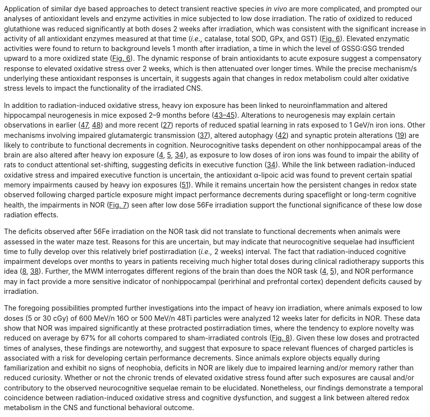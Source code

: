 Application of similar dye based approaches to detect transient reactive species _in vivo_ are more complicated, and prompted our analyses of antioxidant levels and enzyme activities in mice subjected to low dose irradiation. The ratio of oxidized to reduced glutathione was reduced significantly at both doses 2 weeks after irradiation, which was consistent with the significant increase in activity of all antioxidant enzymes measured at that time (_i.e.,_ catalase, total SOD, GPx, and GST) ([Fig. 6](#f6)). Elevated enzymatic activities were found to return to background levels 1 month after irradiation, a time in which the level of GSSG:GSG trended upward to a more oxidized state ([Fig. 6](#f6)). The dynamic response of brain antioxidants to acute exposure suggest a compensatory response to elevated oxidative stress over 2 weeks, which is then attenuated over longer times. While the precise mechanism/s underlying these antioxidant responses is uncertain, it suggests again that changes in redox metabolism could alter oxidative stress levels to impact the functionality of the irradiated CNS.

In addition to radiation-induced oxidative stress, heavy ion exposure has been linked to neuroinflammation and altered hippocampal neurogenesis in mice exposed 2–9 months before ([43–45](#B43)). Alterations to neurogenesis may explain certain observations in earlier ([47](#B47), [48](#B48)) and more recent ([27](#B27)) reports of reduced spatial learning in rats exposed to 1 GeV/n iron ions. Other mechanisms involving impaired glutamatergic transmission ([37](#B37)), altered autophagy ([42](#B42)) and synaptic protein alterations ([19](#B19)) are likely to contribute to functional decrements in cognition. Neurocognitive tasks dependent on other nonhippocampal areas of the brain are also altered after heavy ion exposure ([4](#B4), [5](#B5), [34](#B34)), as exposure to low doses of iron ions was found to impair the ability of rats to conduct attentional set-shifting, suggesting deficits in executive function ([34](#B34)). While the link between radiation-induced oxidative stress and impaired executive function is uncertain, the antioxidant α-lipoic acid was found to prevent certain spatial memory impairments caused by heavy ion exposures ([51](#B51)). While it remains uncertain how the persistent changes in redox state observed following charged particle exposure might impact performance decrements during spaceflight or long-term cognitive health, the impairments in NOR ([Fig. 7](#f7)) seen after low dose 56Fe irradiation support the functional significance of these low dose radiation effects.

The deficits observed after 56Fe irradiation on the NOR task did not translate to functional decrements when animals were assessed in the water maze test. Reasons for this are uncertain, but may indicate that neurocognitive sequelae had insufficient time to fully develop over this relatively brief postirradiation (_i.e.,_ 2 weeks) interval. The fact that radiation-induced cognitive impairment develops over months to years in patients receiving much higher total doses during clinical radiotherapy supports this idea ([8](#B8), [38](#B38)). Further, the MWM interrogates different regions of the brain than does the NOR task ([4](#B4), [5](#B5)), and NOR performance may in fact provide a more sensitive indicator of nonhippocampal (perirhinal and prefrontal cortex) dependent deficits caused by irradiation.

The foregoing possibilities prompted further investigations into the impact of heavy ion irradiation, where animals exposed to low doses (5 or 30 cGy) of 600 MeV/n 16O or 500 MeV/n 48Ti particles were analyzed 12 weeks later for deficits in NOR. These data show that NOR was impaired significantly at these protracted postirradiation times, where the tendency to explore novelty was reduced on average by 67% for all cohorts compared to sham-irradiated controls ([Fig. 8](#f8)). Given these low doses and protracted times of analyses, these findings are noteworthy, and suggest that exposure to space relevant fluences of charged particles is associated with a risk for developing certain performance decrements. Since animals explore objects equally during familiarization and exhibit no signs of neophobia, deficits in NOR are likely due to impaired learning and/or memory rather than reduced curiosity. Whether or not the chronic trends of elevated oxidative stress found after such exposures are causal and/or contributory to the observed neurocognitive sequelae remain to be elucidated. Nonetheless, our findings demonstrate a temporal coincidence between radiation-induced oxidative stress and cognitive dysfunction, and suggest a link between altered redox metabolism in the CNS and functional behavioral outcome.
